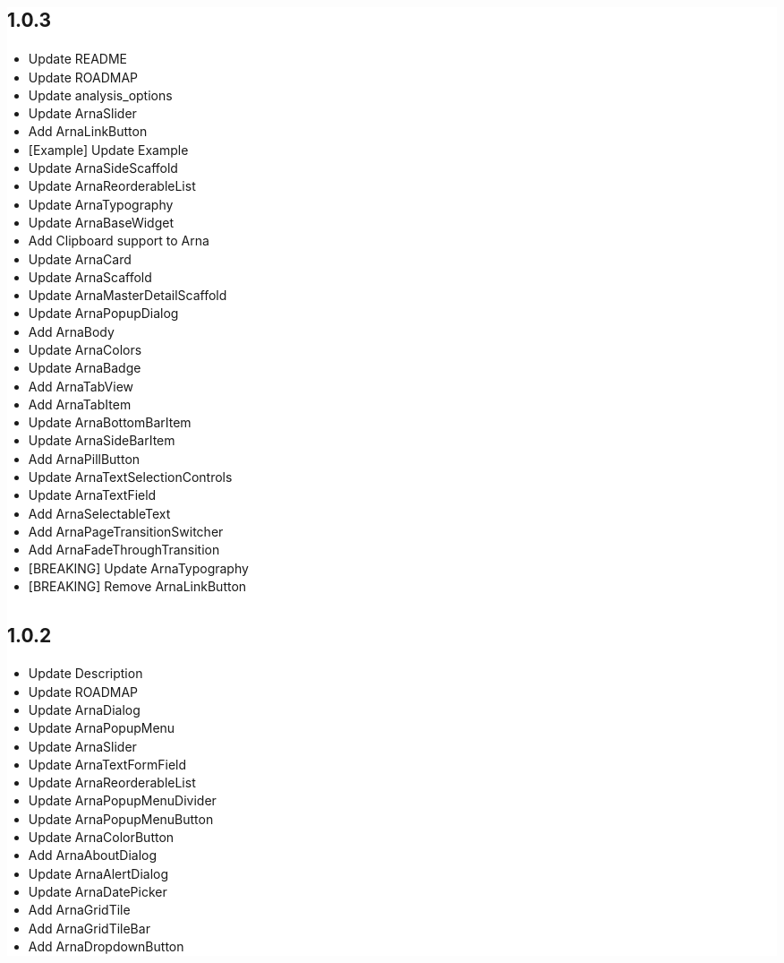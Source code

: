## 1.0.3

- Update README
- Update ROADMAP
- Update analysis_options
- Update ArnaSlider
- Add ArnaLinkButton
- [Example] Update Example
- Update ArnaSideScaffold
- Update ArnaReorderableList
- Update ArnaTypography
- Update ArnaBaseWidget
- Add Clipboard support to Arna
- Update ArnaCard
- Update ArnaScaffold
- Update ArnaMasterDetailScaffold
- Update ArnaPopupDialog
- Add ArnaBody
- Update ArnaColors
- Update ArnaBadge
- Add ArnaTabView
- Add ArnaTabItem
- Update ArnaBottomBarItem
- Update ArnaSideBarItem
- Add ArnaPillButton
- Update ArnaTextSelectionControls
- Update ArnaTextField
- Add ArnaSelectableText
- Add ArnaPageTransitionSwitcher
- Add ArnaFadeThroughTransition
- [BREAKING] Update ArnaTypography
- [BREAKING] Remove ArnaLinkButton

## 1.0.2

- Update Description
- Update ROADMAP
- Update ArnaDialog
- Update ArnaPopupMenu
- Update ArnaSlider
- Update ArnaTextFormField
- Update ArnaReorderableList
- Update ArnaPopupMenuDivider
- Update ArnaPopupMenuButton
- Update ArnaColorButton
- Add ArnaAboutDialog
- Update ArnaAlertDialog
- Update ArnaDatePicker
- Add ArnaGridTile
- Add ArnaGridTileBar
- Add ArnaDropdownButton
